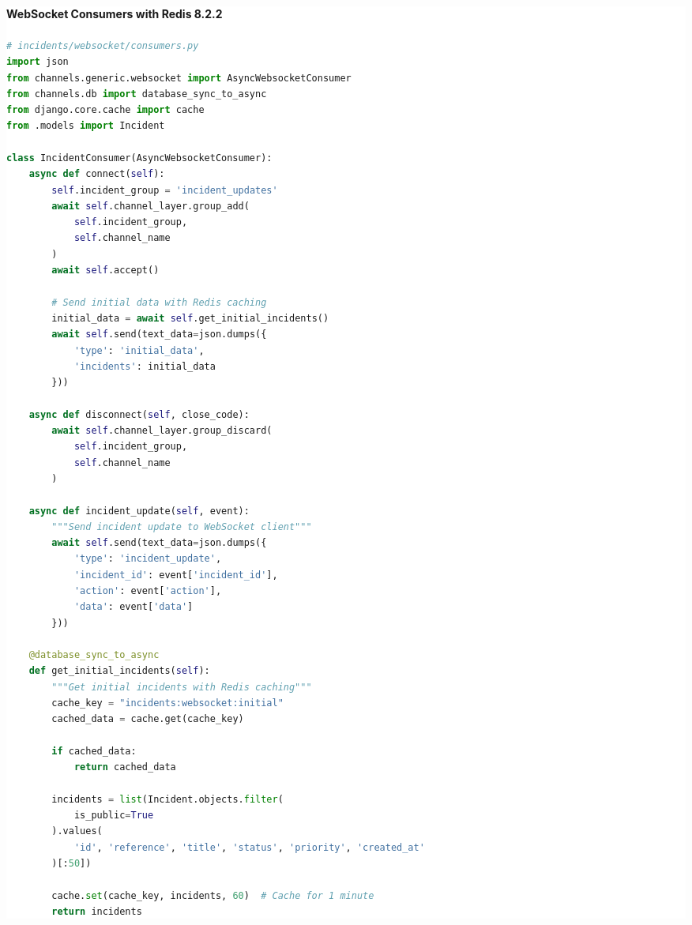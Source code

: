 #### WebSocket Consumers with Redis 8.2.2
```python
# incidents/websocket/consumers.py
import json
from channels.generic.websocket import AsyncWebsocketConsumer
from channels.db import database_sync_to_async
from django.core.cache import cache
from .models import Incident

class IncidentConsumer(AsyncWebsocketConsumer):
    async def connect(self):
        self.incident_group = 'incident_updates'
        await self.channel_layer.group_add(
            self.incident_group,
            self.channel_name
        )
        await self.accept()
        
        # Send initial data with Redis caching
        initial_data = await self.get_initial_incidents()
        await self.send(text_data=json.dumps({
            'type': 'initial_data',
            'incidents': initial_data
        }))
    
    async def disconnect(self, close_code):
        await self.channel_layer.group_discard(
            self.incident_group,
            self.channel_name
        )
    
    async def incident_update(self, event):
        """Send incident update to WebSocket client"""
        await self.send(text_data=json.dumps({
            'type': 'incident_update',
            'incident_id': event['incident_id'],
            'action': event['action'],
            'data': event['data']
        }))
    
    @database_sync_to_async
    def get_initial_incidents(self):
        """Get initial incidents with Redis caching"""
        cache_key = "incidents:websocket:initial"
        cached_data = cache.get(cache_key)
        
        if cached_data:
            return cached_data
            
        incidents = list(Incident.objects.filter(
            is_public=True
        ).values(
            'id', 'reference', 'title', 'status', 'priority', 'created_at'
        )[:50])
        
        cache.set(cache_key, incidents, 60)  # Cache for 1 minute
        return incidents
```

